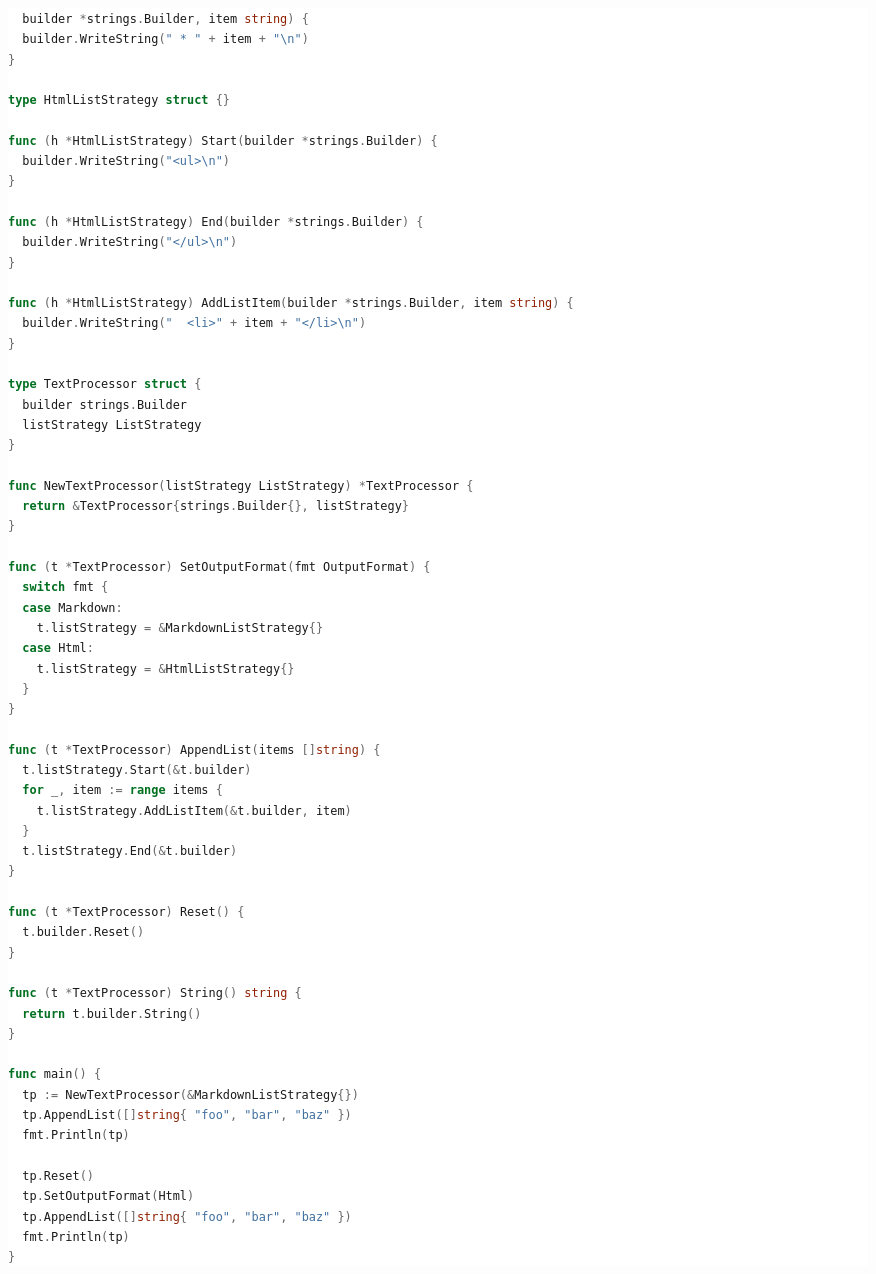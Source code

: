 ```go
  builder *strings.Builder, item string) {
  builder.WriteString(" * " + item + "\n")
}

type HtmlListStrategy struct {}

func (h *HtmlListStrategy) Start(builder *strings.Builder) {
  builder.WriteString("<ul>\n")
}

func (h *HtmlListStrategy) End(builder *strings.Builder) {
  builder.WriteString("</ul>\n")
}

func (h *HtmlListStrategy) AddListItem(builder *strings.Builder, item string) {
  builder.WriteString("  <li>" + item + "</li>\n")
}

type TextProcessor struct {
  builder strings.Builder
  listStrategy ListStrategy
}

func NewTextProcessor(listStrategy ListStrategy) *TextProcessor {
  return &TextProcessor{strings.Builder{}, listStrategy}
}

func (t *TextProcessor) SetOutputFormat(fmt OutputFormat) {
  switch fmt {
  case Markdown:
    t.listStrategy = &MarkdownListStrategy{}
  case Html:
    t.listStrategy = &HtmlListStrategy{}
  }
}

func (t *TextProcessor) AppendList(items []string) {
  t.listStrategy.Start(&t.builder)
  for _, item := range items {
    t.listStrategy.AddListItem(&t.builder, item)
  }
  t.listStrategy.End(&t.builder)
}

func (t *TextProcessor) Reset() {
  t.builder.Reset()
}

func (t *TextProcessor) String() string {
  return t.builder.String()
}

func main() {
  tp := NewTextProcessor(&MarkdownListStrategy{})
  tp.AppendList([]string{ "foo", "bar", "baz" })
  fmt.Println(tp)

  tp.Reset()
  tp.SetOutputFormat(Html)
  tp.AppendList([]string{ "foo", "bar", "baz" })
  fmt.Println(tp)
}
```